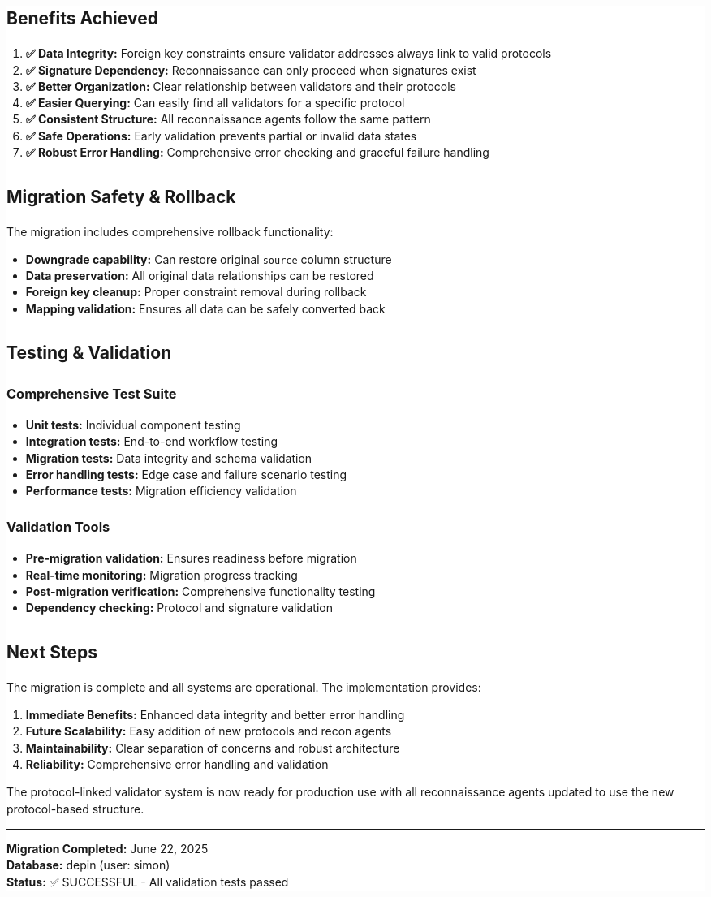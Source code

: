 ## Benefits Achieved

1. **✅ Data Integrity:** Foreign key constraints ensure validator addresses always link to valid protocols
2. **✅ Signature Dependency:** Reconnaissance can only proceed when signatures exist
3. **✅ Better Organization:** Clear relationship between validators and their protocols
4. **✅ Easier Querying:** Can easily find all validators for a specific protocol
5. **✅ Consistent Structure:** All reconnaissance agents follow the same pattern
6. **✅ Safe Operations:** Early validation prevents partial or invalid data states
7. **✅ Robust Error Handling:** Comprehensive error checking and graceful failure handling

## Migration Safety & Rollback

The migration includes comprehensive rollback functionality:

- **Downgrade capability:** Can restore original `source` column structure
- **Data preservation:** All original data relationships can be restored
- **Foreign key cleanup:** Proper constraint removal during rollback
- **Mapping validation:** Ensures all data can be safely converted back

## Testing & Validation

### Comprehensive Test Suite

- **Unit tests:** Individual component testing
- **Integration tests:** End-to-end workflow testing
- **Migration tests:** Data integrity and schema validation
- **Error handling tests:** Edge case and failure scenario testing
- **Performance tests:** Migration efficiency validation

### Validation Tools

- **Pre-migration validation:** Ensures readiness before migration
- **Real-time monitoring:** Migration progress tracking
- **Post-migration verification:** Comprehensive functionality testing
- **Dependency checking:** Protocol and signature validation

## Next Steps

The migration is complete and all systems are operational. The implementation provides:

1. **Immediate Benefits:** Enhanced data integrity and better error handling
2. **Future Scalability:** Easy addition of new protocols and recon agents
3. **Maintainability:** Clear separation of concerns and robust architecture
4. **Reliability:** Comprehensive error handling and validation

The protocol-linked validator system is now ready for production use with all reconnaissance agents updated to use the new protocol-based structure.

---

**Migration Completed:** June 22, 2025  
**Database:** depin (user: simon)  
**Status:** ✅ SUCCESSFUL - All validation tests passed
